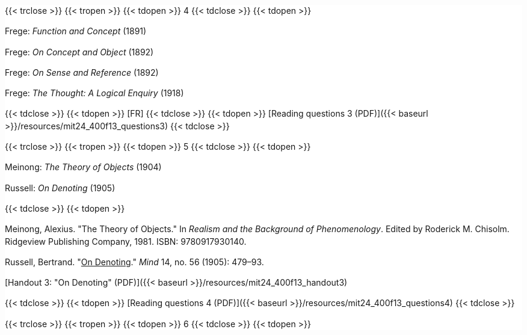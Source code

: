 {{< trclose >}}
{{< tropen >}}
{{< tdopen >}}
4
{{< tdclose >}}
{{< tdopen >}}


Frege: _Function and Concept_ (1891)

Frege: _On Concept and Object_ (1892)

Frege: _On Sense and Reference_ (1892)

Frege: _The Thought: A Logical Enquiry_ (1918)


{{< tdclose >}}
{{< tdopen >}}
\[FR\]
{{< tdclose >}}
{{< tdopen >}}
[Reading questions 3 (PDF)]({{< baseurl >}}/resources/mit24_400f13_questions3)
{{< tdclose >}}

{{< trclose >}}
{{< tropen >}}
{{< tdopen >}}
5
{{< tdclose >}}
{{< tdopen >}}


Meinong: _The Theory of Objects_ (1904)

Russell: _On Denoting_ (1905)


{{< tdclose >}}
{{< tdopen >}}


Meinong, Alexius. "The Theory of Objects." In _Realism and the Background of Phenomenology_. Edited by Roderick M. Chisolm. Ridgeview Publishing Company, 1981. ISBN: 9780917930140.

Russell, Bertrand. "[On Denoting](http://www.jstor.org/stable/2248381)." _Mind_ 14, no. 56 (1905): 479–93.

[Handout 3: "On Denoting" (PDF)]({{< baseurl >}}/resources/mit24_400f13_handout3)


{{< tdclose >}}
{{< tdopen >}}
[Reading questions 4 (PDF)]({{< baseurl >}}/resources/mit24_400f13_questions4)
{{< tdclose >}}

{{< trclose >}}
{{< tropen >}}
{{< tdopen >}}
6
{{< tdclose >}}
{{< tdopen >}}

